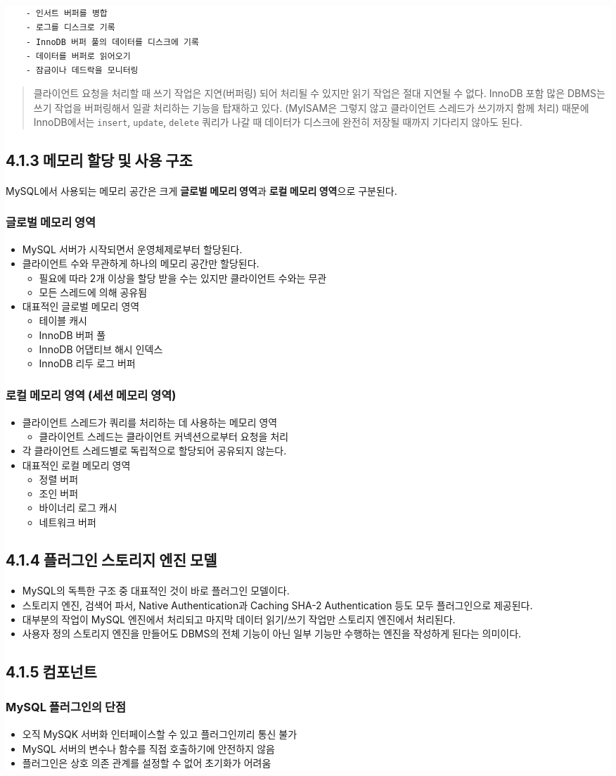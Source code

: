         - 인서트 버퍼를 병합
        - 로그를 디스크로 기록
        - InnoDB 버퍼 풀의 데이터를 디스크에 기록
        - 데이터를 버퍼로 읽어오기
        - 잠금이나 데드락을 모니터링

> 클라이언트 요청을 처리할 때 쓰기 작업은 지연(버퍼링) 되어 처리될 수 있지만 읽기 작업은 절대 지연될 수 없다. InnoDB 포함 많은 DBMS는 쓰기 작업을 버퍼링해서 일괄 처리하는 기능을 탑재하고 있다. (MyISAM은 그렇지 않고 클라이언트 스레드가 쓰기까지 함께 처리) 때문에 InnoDB에서는 `insert`, `update`, `delete` 쿼리가 나갈 때 데이터가 디스크에 완전히 저장될 때까지 기다리지 않아도 된다.
>

## 4.1.3 메모리 할당 및 사용 구조

MySQL에서 사용되는 메모리 공간은 크게 **글로벌 메모리 영역**과 **로컬 메모리 영역**으로 구분된다.

### 글로벌 메모리 영역

- MySQL 서버가 시작되면서 운영체제로부터 할당된다.
- 클라이언트 수와 무관하게 하나의 메모리 공간만 할당된다.
    - 필요에 따라 2개 이상을 할당 받을 수는 있지만 클라이언트 수와는 무관
    - 모든 스레드에 의해 공유됨
- 대표적인 글로벌 메모리 영역
    - 테이블 캐시
    - InnoDB 버퍼 풀
    - InnoDB 어댑티브 해시 인덱스
    - InnoDB 리두 로그 버퍼

### 로컬 메모리 영역 (세션 메모리 영역)

- 클라이언트 스레드가 쿼리를 처리하는 데 사용하는 메모리 영역
    - 클라이언트 스레드는 클라이언트 커넥션으로부터 요청을 처리
- 각 클라이언트 스레드별로 독립적으로 할당되어 공유되지 않는다.
- 대표적인 로컬 메모리 영역
    - 정렬 버퍼
    - 조인 버퍼
    - 바이너리 로그 캐시
    - 네트워크 버퍼

## 4.1.4 플러그인 스토리지 엔진 모델

- MySQL의 독특한 구조 중 대표적인 것이 바로 플러그인 모델이다.
- 스토리지 엔진, 검색어 파서, Native Authentication과 Caching SHA-2 Authentication 등도 모두 플러그인으로 제공된다.
- 대부분의 작업이 MySQL 엔진에서 처리되고 마지막 데이터 읽기/쓰기 작업만 스토리지 엔진에서 처리된다.
- 사용자 정의 스토리지 엔진을 만들어도 DBMS의 전체 기능이 아닌 일부 기능만 수행하는 엔진을 작성하게 된다는 의미이다.

## 4.1.5 컴포넌트

### MySQL 플러그인의 단점

- 오직 MySQK 서버화 인터페이스할 수 있고 플러그인끼리 통신 불가
- MySQL 서버의 변수나 함수를 직접 호출하기에 안전하지 않음
- 플러그인은 상호 의존 관계를 설정할 수 없어 초기화가 어려움

